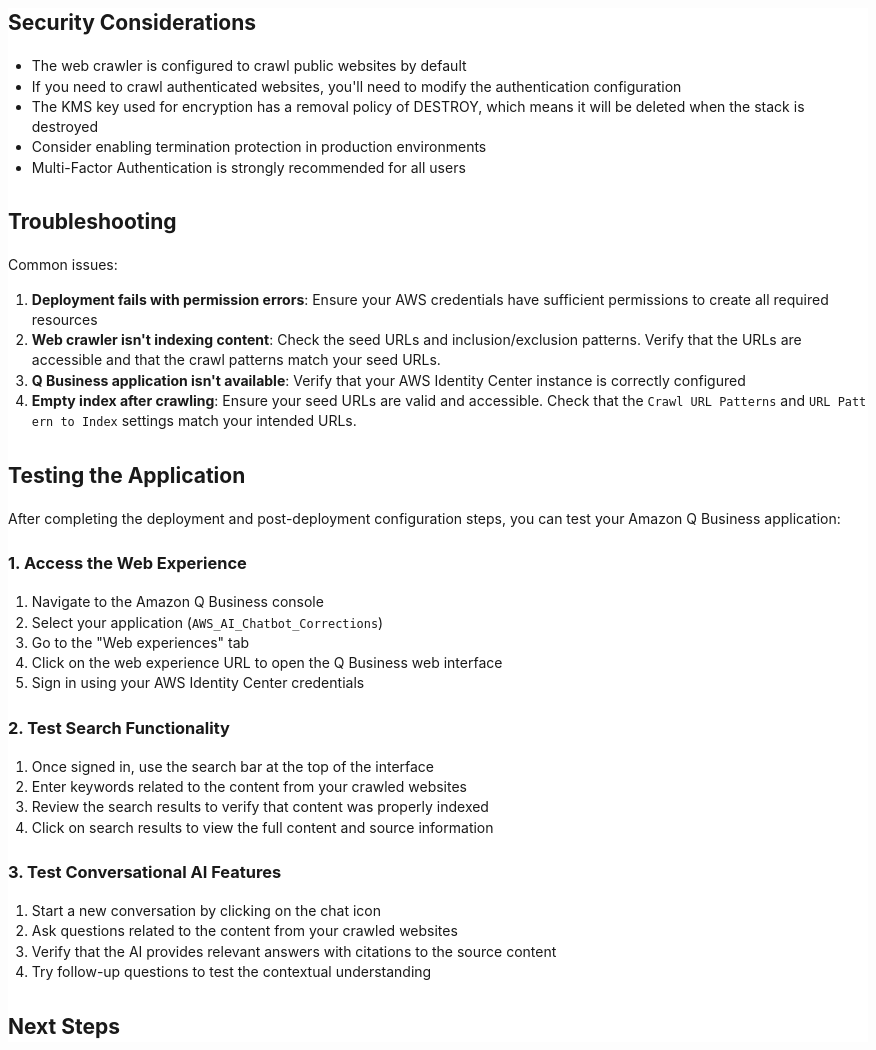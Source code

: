 ## Security Considerations

- The web crawler is configured to crawl public websites by default
- If you need to crawl authenticated websites, you'll need to modify the authentication configuration
- The KMS key used for encryption has a removal policy of DESTROY, which means it will be deleted when the stack is destroyed
- Consider enabling termination protection in production environments
- Multi-Factor Authentication is strongly recommended for all users

## Troubleshooting

Common issues:

1. **Deployment fails with permission errors**: Ensure your AWS credentials have sufficient permissions to create all required resources
2. **Web crawler isn't indexing content**: Check the seed URLs and inclusion/exclusion patterns. Verify that the URLs are accessible and that the crawl patterns match your seed URLs.
3. **Q Business application isn't available**: Verify that your AWS Identity Center instance is correctly configured
4. **Empty index after crawling**: Ensure your seed URLs are valid and accessible. Check that the `Crawl URL Patterns` and `URL Pattern to Index` settings match your intended URLs.

## Testing the Application

After completing the deployment and post-deployment configuration steps, you can test your Amazon Q Business application:

### 1. Access the Web Experience

1. Navigate to the Amazon Q Business console
2. Select your application (`AWS_AI_Chatbot_Corrections`)
3. Go to the "Web experiences" tab
4. Click on the web experience URL to open the Q Business web interface
5. Sign in using your AWS Identity Center credentials

### 2. Test Search Functionality

1. Once signed in, use the search bar at the top of the interface
2. Enter keywords related to the content from your crawled websites
3. Review the search results to verify that content was properly indexed
4. Click on search results to view the full content and source information

### 3. Test Conversational AI Features

1. Start a new conversation by clicking on the chat icon
2. Ask questions related to the content from your crawled websites
3. Verify that the AI provides relevant answers with citations to the source content
4. Try follow-up questions to test the contextual understanding

## Next Steps
